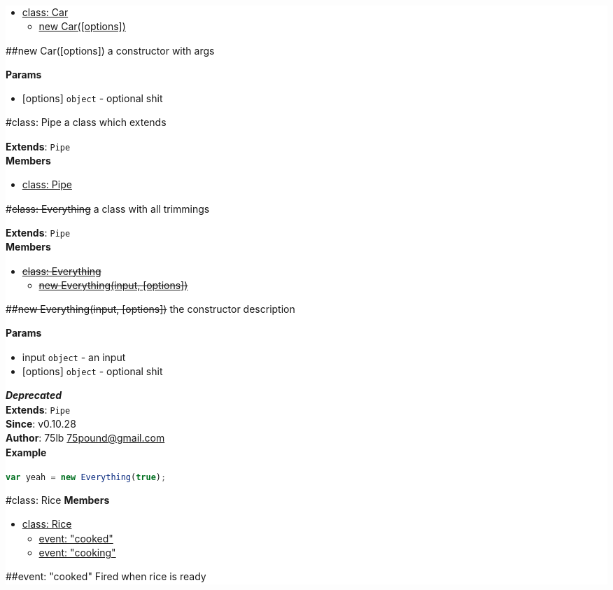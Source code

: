 * [class: Car](#Car)
  * [new Car([options])](#new_Car)

<a name="new_Car"></a>
##new Car([options])
a constructor with args

**Params**

- \[options\] `object` - optional shit  

<a name="Pipe"></a>
#class: Pipe
a class which extends

**Extends**: `Pipe`  
**Members**

* [class: Pipe](#Pipe)

<a name="Everything"></a>
#~~class: Everything~~
a class with all trimmings

**Extends**: `Pipe`  
**Members**

* [~~class: Everything~~](#Everything)
  * [~~new Everything(input, [options])~~](#new_Everything)

<a name="new_Everything"></a>
##~~new Everything(input, [options])~~
the constructor description

**Params**

- input `object` - an input  
- \[options\] `object` - optional shit  

***Deprecated***  
**Extends**: `Pipe`  
**Since**: v0.10.28  
**Author**: 75lb <75pound@gmail.com>  
**Example**  
```js
var yeah = new Everything(true);
```

<a name="Rice"></a>
#class: Rice
**Members**

* [class: Rice](#Rice)
  * [event: "cooked"](#Rice#event_cooked)
  * [event: "cooking"](#Rice#event_cooking)

<a name="Rice#event_cooked"></a>
##event: "cooked"
Fired when rice is ready
